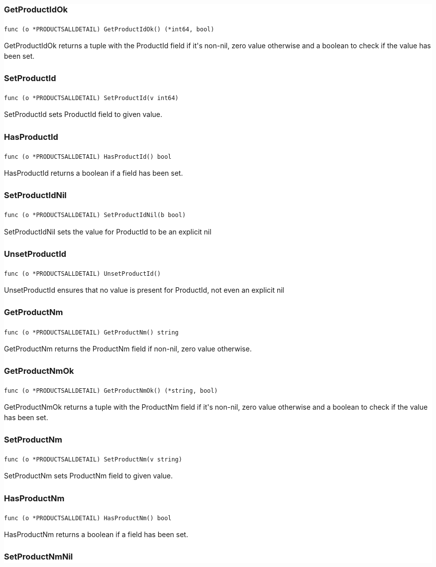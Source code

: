### GetProductIdOk

`func (o *PRODUCTSALLDETAIL) GetProductIdOk() (*int64, bool)`

GetProductIdOk returns a tuple with the ProductId field if it's non-nil, zero value otherwise
and a boolean to check if the value has been set.

### SetProductId

`func (o *PRODUCTSALLDETAIL) SetProductId(v int64)`

SetProductId sets ProductId field to given value.

### HasProductId

`func (o *PRODUCTSALLDETAIL) HasProductId() bool`

HasProductId returns a boolean if a field has been set.

### SetProductIdNil

`func (o *PRODUCTSALLDETAIL) SetProductIdNil(b bool)`

 SetProductIdNil sets the value for ProductId to be an explicit nil

### UnsetProductId
`func (o *PRODUCTSALLDETAIL) UnsetProductId()`

UnsetProductId ensures that no value is present for ProductId, not even an explicit nil
### GetProductNm

`func (o *PRODUCTSALLDETAIL) GetProductNm() string`

GetProductNm returns the ProductNm field if non-nil, zero value otherwise.

### GetProductNmOk

`func (o *PRODUCTSALLDETAIL) GetProductNmOk() (*string, bool)`

GetProductNmOk returns a tuple with the ProductNm field if it's non-nil, zero value otherwise
and a boolean to check if the value has been set.

### SetProductNm

`func (o *PRODUCTSALLDETAIL) SetProductNm(v string)`

SetProductNm sets ProductNm field to given value.

### HasProductNm

`func (o *PRODUCTSALLDETAIL) HasProductNm() bool`

HasProductNm returns a boolean if a field has been set.

### SetProductNmNil
